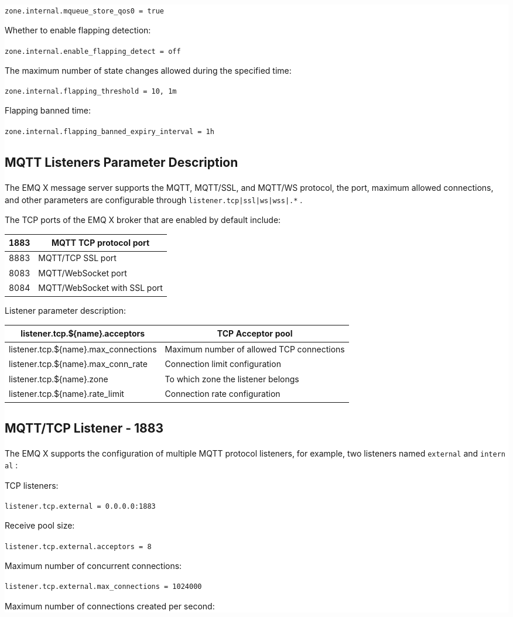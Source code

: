     zone.internal.mqueue_store_qos0 = true

Whether to enable flapping detection:

    zone.internal.enable_flapping_detect = off

The maximum number of state changes allowed during the specified time:

    zone.internal.flapping_threshold = 10, 1m

Flapping banned time:

    zone.internal.flapping_banned_expiry_interval = 1h

## MQTT Listeners Parameter Description

The EMQ X message server supports the MQTT, MQTT/SSL, and MQTT/WS protocol, the port, maximum allowed connections, and other parameters are configurable through `listener.tcp|ssl|ws|wss|.*` .

The TCP ports of the EMQ X broker that are enabled by default include:

| 1883 | MQTT TCP protocol port       |
| ---- | ---------------------------- |
| 8883 | MQTT/TCP SSL port            |
| 8083 | MQTT/WebSocket port          |
| 8084 | MQTT/WebSocket with SSL port |

Listener parameter description:

| listener.tcp.${name}.acceptors       | TCP Acceptor pool                         |
| ------------------------------------ | ----------------------------------------- |
| listener.tcp.${name}.max_connections | Maximum number of allowed TCP connections |
| listener.tcp.${name}.max_conn_rate   | Connection limit configuration            |
| listener.tcp.${name}.zone            | To which zone the listener belongs        |
| listener.tcp.${name}.rate_limit      | Connection rate configuration             |

## MQTT/TCP Listener - 1883

The EMQ X supports the configuration of multiple MQTT protocol listeners, for example, two listeners named `external` and `internal` :

TCP listeners:

    listener.tcp.external = 0.0.0.0:1883

Receive pool size:

    listener.tcp.external.acceptors = 8

Maximum number of concurrent connections:

    listener.tcp.external.max_connections = 1024000

Maximum number of connections created per second:
